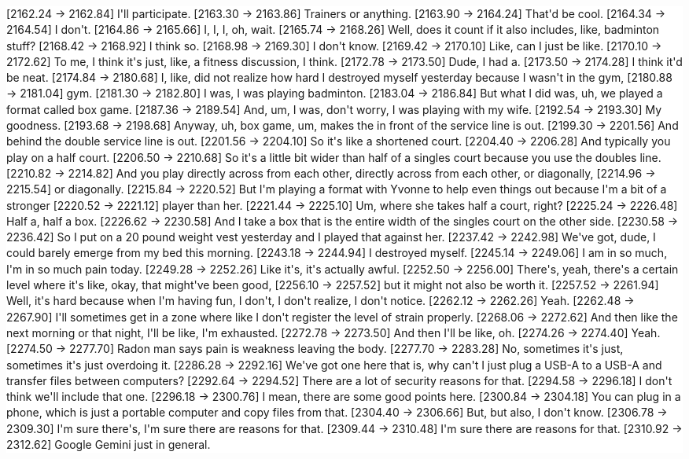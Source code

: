 [2162.24 → 2162.84] I'll participate.
[2163.30 → 2163.86] Trainers or anything.
[2163.90 → 2164.24] That'd be cool.
[2164.34 → 2164.54] I don't.
[2164.86 → 2165.66] I, I, I, oh, wait.
[2165.74 → 2168.26] Well, does it count if it also includes, like, badminton stuff?
[2168.42 → 2168.92] I think so.
[2168.98 → 2169.30] I don't know.
[2169.42 → 2170.10] Like, can I just be like.
[2170.10 → 2172.62] To me, I think it's just, like, a fitness discussion, I think.
[2172.78 → 2173.50] Dude, I had a.
[2173.50 → 2174.28] I think it'd be neat.
[2174.84 → 2180.68] I, like, did not realize how hard I destroyed myself yesterday because I wasn't in the gym,
[2180.88 → 2181.04] gym.
[2181.30 → 2182.80] I was, I was playing badminton.
[2183.04 → 2186.84] But what I did was, uh, we played a format called box game.
[2187.36 → 2189.54] And, um, I was, don't worry, I was playing with my wife.
[2192.54 → 2193.30] My goodness.
[2193.68 → 2198.68] Anyway, uh, box game, um, makes the in front of the service line is out.
[2199.30 → 2201.56] And behind the double service line is out.
[2201.56 → 2204.10] So it's like a shortened court.
[2204.40 → 2206.28] And typically you play on a half court.
[2206.50 → 2210.68] So it's a little bit wider than half of a singles court because you use the doubles line.
[2210.82 → 2214.82] And you play directly across from each other, directly across from each other, or diagonally,
[2214.96 → 2215.54] or diagonally.
[2215.84 → 2220.52] But I'm playing a format with Yvonne to help even things out because I'm a bit of a stronger
[2220.52 → 2221.12] player than her.
[2221.44 → 2225.10] Um, where she takes half a court, right?
[2225.24 → 2226.48] Half a, half a box.
[2226.62 → 2230.58] And I take a box that is the entire width of the singles court on the other side.
[2230.58 → 2236.42] So I put on a 20 pound weight vest yesterday and I played that against her.
[2237.42 → 2242.98] We've got, dude, I could barely emerge from my bed this morning.
[2243.18 → 2244.94] I destroyed myself.
[2245.14 → 2249.06] I am in so much, I'm in so much pain today.
[2249.28 → 2252.26] Like it's, it's actually awful.
[2252.50 → 2256.00] There's, yeah, there's a certain level where it's like, okay, that might've been good,
[2256.10 → 2257.52] but it might not also be worth it.
[2257.52 → 2261.94] Well, it's hard because when I'm having fun, I don't, I don't realize, I don't notice.
[2262.12 → 2262.26] Yeah.
[2262.48 → 2267.90] I'll sometimes get in a zone where like I don't register the level of strain properly.
[2268.06 → 2272.62] And then like the next morning or that night, I'll be like, I'm exhausted.
[2272.78 → 2273.50] And then I'll be like, oh.
[2274.26 → 2274.40] Yeah.
[2274.50 → 2277.70] Radon man says pain is weakness leaving the body.
[2277.70 → 2283.28] No, sometimes it's just, sometimes it's just overdoing it.
[2286.28 → 2292.16] We've got one here that is, why can't I just plug a USB-A to a USB-A and transfer files between computers?
[2292.64 → 2294.52] There are a lot of security reasons for that.
[2294.58 → 2296.18] I don't think we'll include that one.
[2296.18 → 2300.76] I mean, there are some good points here.
[2300.84 → 2304.18] You can plug in a phone, which is just a portable computer and copy files from that.
[2304.40 → 2306.66] But, but also, I don't know.
[2306.78 → 2309.30] I'm sure there's, I'm sure there are reasons for that.
[2309.44 → 2310.48] I'm sure there are reasons for that.
[2310.92 → 2312.62] Google Gemini just in general.